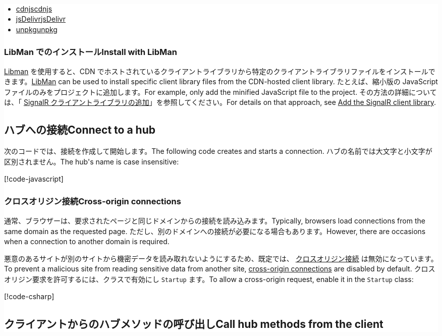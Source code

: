 * [<span data-ttu-id="5551e-122">cdnjs</span><span class="sxs-lookup"><span data-stu-id="5551e-122">cdnjs</span></span>](https://cdnjs.com/libraries/microsoft-signalr)
* [<span data-ttu-id="5551e-123">jsDelivr</span><span class="sxs-lookup"><span data-stu-id="5551e-123">jsDelivr</span></span>](https://www.jsdelivr.com/package/npm/@microsoft/signalr)
* [<span data-ttu-id="5551e-124">unpkg</span><span class="sxs-lookup"><span data-stu-id="5551e-124">unpkg</span></span>](https://unpkg.com/@microsoft/signalr@next/dist/browser/signalr.min.js)

### <a name="install-with-libman"></a><span data-ttu-id="5551e-125">LibMan でのインストール</span><span class="sxs-lookup"><span data-stu-id="5551e-125">Install with LibMan</span></span>

<span data-ttu-id="5551e-126">[Libman](xref:client-side/libman/index) を使用すると、CDN でホストされているクライアントライブラリから特定のクライアントライブラリファイルをインストールできます。</span><span class="sxs-lookup"><span data-stu-id="5551e-126">[LibMan](xref:client-side/libman/index) can be used to install specific client library files from the CDN-hosted client library.</span></span> <span data-ttu-id="5551e-127">たとえば、縮小版の JavaScript ファイルのみをプロジェクトに追加します。</span><span class="sxs-lookup"><span data-stu-id="5551e-127">For example, only add the minified JavaScript file to the project.</span></span> <span data-ttu-id="5551e-128">その方法の詳細については、「 [ SignalR クライアントライブラリの追加](xref:tutorials/signalr#add-the-signalr-client-library)」を参照してください。</span><span class="sxs-lookup"><span data-stu-id="5551e-128">For details on that approach, see [Add the SignalR client library](xref:tutorials/signalr#add-the-signalr-client-library).</span></span>

## <a name="connect-to-a-hub"></a><span data-ttu-id="5551e-129">ハブへの接続</span><span class="sxs-lookup"><span data-stu-id="5551e-129">Connect to a hub</span></span>

<span data-ttu-id="5551e-130">次のコードでは、接続を作成して開始します。</span><span class="sxs-lookup"><span data-stu-id="5551e-130">The following code creates and starts a connection.</span></span> <span data-ttu-id="5551e-131">ハブの名前では大文字と小文字が区別されません。</span><span class="sxs-lookup"><span data-stu-id="5551e-131">The hub's name is case insensitive:</span></span>

[!code-javascript[](javascript-client/samples/3.x/SignalRChat/wwwroot/chat.js?range=3-6,29-43)]

### <a name="cross-origin-connections"></a><span data-ttu-id="5551e-132">クロスオリジン接続</span><span class="sxs-lookup"><span data-stu-id="5551e-132">Cross-origin connections</span></span>

<span data-ttu-id="5551e-133">通常、ブラウザーは、要求されたページと同じドメインからの接続を読み込みます。</span><span class="sxs-lookup"><span data-stu-id="5551e-133">Typically, browsers load connections from the same domain as the requested page.</span></span> <span data-ttu-id="5551e-134">ただし、別のドメインへの接続が必要になる場合もあります。</span><span class="sxs-lookup"><span data-stu-id="5551e-134">However, there are occasions when a connection to another domain is required.</span></span>

<span data-ttu-id="5551e-135">悪意のあるサイトが別のサイトから機密データを読み取れないようにするため、既定では、 [クロスオリジン接続](xref:security/cors) は無効になっています。</span><span class="sxs-lookup"><span data-stu-id="5551e-135">To prevent a malicious site from reading sensitive data from another site, [cross-origin connections](xref:security/cors) are disabled by default.</span></span> <span data-ttu-id="5551e-136">クロスオリジン要求を許可するには、クラスで有効にし `Startup` ます。</span><span class="sxs-lookup"><span data-stu-id="5551e-136">To allow a cross-origin request, enable it in the `Startup` class:</span></span>

[!code-csharp[](javascript-client/samples/3.x/SignalRChat/Startup.cs?highlight=16-23,40)]

## <a name="call-hub-methods-from-the-client"></a><span data-ttu-id="5551e-137">クライアントからのハブメソッドの呼び出し</span><span class="sxs-lookup"><span data-stu-id="5551e-137">Call hub methods from the client</span></span>
